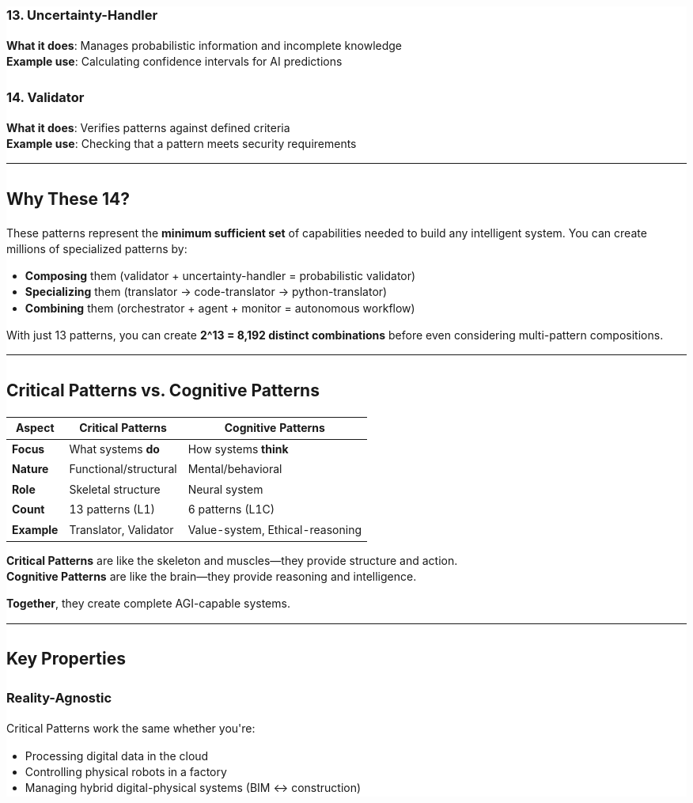 ### 13. Uncertainty-Handler
**What it does**: Manages probabilistic information and incomplete knowledge  
**Example use**: Calculating confidence intervals for AI predictions

### 14. Validator
**What it does**: Verifies patterns against defined criteria  
**Example use**: Checking that a pattern meets security requirements

---

## Why These 14?

These patterns represent the **minimum sufficient set** of capabilities needed to build any intelligent system. You can create millions of specialized patterns by:

- **Composing** them (validator + uncertainty-handler = probabilistic validator)
- **Specializing** them (translator → code-translator → python-translator)
- **Combining** them (orchestrator + agent + monitor = autonomous workflow)

With just 13 patterns, you can create **2^13 = 8,192 distinct combinations** before even considering multi-pattern compositions.

---

## Critical Patterns vs. Cognitive Patterns

| Aspect | Critical Patterns | Cognitive Patterns |
|--------|------------------|-------------------|
| **Focus** | What systems **do** | How systems **think** |
| **Nature** | Functional/structural | Mental/behavioral |
| **Role** | Skeletal structure | Neural system |
| **Count** | 13 patterns (L1) | 6 patterns (L1C) |
| **Example** | Translator, Validator | Value-system, Ethical-reasoning |

**Critical Patterns** are like the skeleton and muscles—they provide structure and action.  
**Cognitive Patterns** are like the brain—they provide reasoning and intelligence.

**Together**, they create complete AGI-capable systems.

---

## Key Properties

### Reality-Agnostic
Critical Patterns work the same whether you're:
- Processing digital data in the cloud
- Controlling physical robots in a factory
- Managing hybrid digital-physical systems (BIM ↔ construction)

